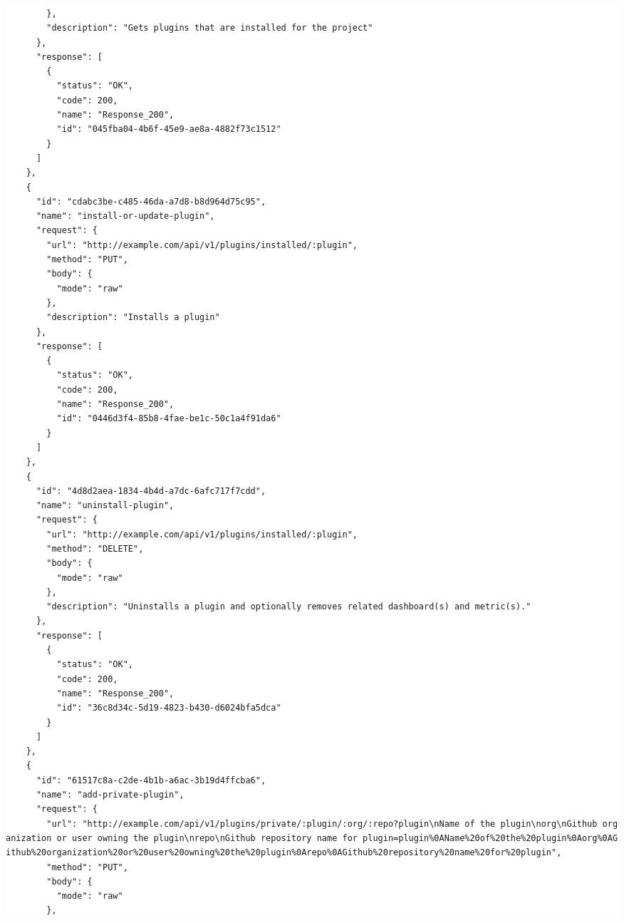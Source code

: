             },
            "description": "Gets plugins that are installed for the project"
          },
          "response": [
            {
              "status": "OK",
              "code": 200,
              "name": "Response_200",
              "id": "045fba04-4b6f-45e9-ae8a-4882f73c1512"
            }
          ]
        },
        {
          "id": "cdabc3be-c485-46da-a7d8-b8d964d75c95",
          "name": "install-or-update-plugin",
          "request": {
            "url": "http://example.com/api/v1/plugins/installed/:plugin",
            "method": "PUT",
            "body": {
              "mode": "raw"
            },
            "description": "Installs a plugin"
          },
          "response": [
            {
              "status": "OK",
              "code": 200,
              "name": "Response_200",
              "id": "0446d3f4-85b8-4fae-be1c-50c1a4f91da6"
            }
          ]
        },
        {
          "id": "4d8d2aea-1834-4b4d-a7dc-6afc717f7cdd",
          "name": "uninstall-plugin",
          "request": {
            "url": "http://example.com/api/v1/plugins/installed/:plugin",
            "method": "DELETE",
            "body": {
              "mode": "raw"
            },
            "description": "Uninstalls a plugin and optionally removes related dashboard(s) and metric(s)."
          },
          "response": [
            {
              "status": "OK",
              "code": 200,
              "name": "Response_200",
              "id": "36c8d34c-5d19-4823-b430-d6024bfa5dca"
            }
          ]
        },
        {
          "id": "61517c8a-c2de-4b1b-a6ac-3b19d4ffcba6",
          "name": "add-private-plugin",
          "request": {
            "url": "http://example.com/api/v1/plugins/private/:plugin/:org/:repo?plugin\nName of the plugin\norg\nGithub organization or user owning the plugin\nrepo\nGithub repository name for plugin=plugin%0AName%20of%20the%20plugin%0Aorg%0AGithub%20organization%20or%20user%20owning%20the%20plugin%0Arepo%0AGithub%20repository%20name%20for%20plugin",
            "method": "PUT",
            "body": {
              "mode": "raw"
            },